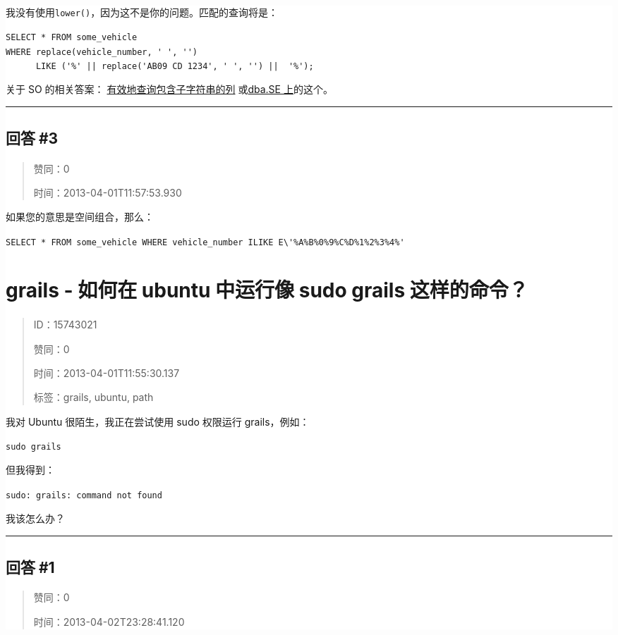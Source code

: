 我没有使用`lower()`，因为这不是你的问题。匹配的查询将是：

```
SELECT * FROM some_vehicle
WHERE replace(vehicle_number, ' ', '')
      LIKE ('%' || replace('AB09 CD 1234', ' ', '') ||  '%'); 
```

关于 SO 的相关答案：
[有效地查询包含子字符串的列](https://stackoverflow.com/questions/10168486/effectively-query-on-column-that-includes-a-substring/10168546#10168546)
或[dba.SE 上](https://dba.stackexchange.com/questions/2195/how-is-like-implemented/10856#10856)的这个。

* * *

## 回答 #3

> 赞同：0
> 
> 时间：2013-04-01T11:57:53.930

如果您的意思是空间组合，那么：

```
SELECT * FROM some_vehicle WHERE vehicle_number ILIKE E\'%A%B%0%9%C%D%1%2%3%4%' 
```

# grails - 如何在 ubuntu 中运行像 sudo grails 这样的命令？

> ID：15743021
> 
> 赞同：0
> 
> 时间：2013-04-01T11:55:30.137
> 
> 标签：grails, ubuntu, path

我对 Ubuntu 很陌生，我正在尝试使用 sudo 权限运行 grails，例如：

```
sudo grails 
```

但我得到：

```
sudo: grails: command not found 
```

我该怎么办？

* * *

## 回答 #1

> 赞同：0
> 
> 时间：2013-04-02T23:28:41.120
